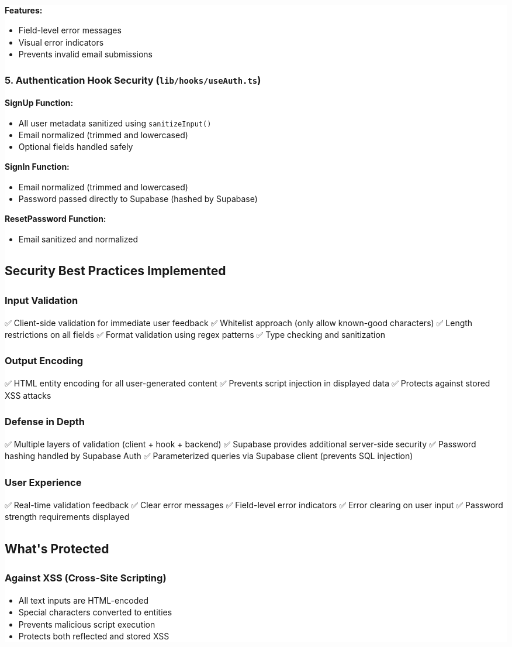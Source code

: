 **Features:**
- Field-level error messages
- Visual error indicators
- Prevents invalid email submissions

### 5. Authentication Hook Security (`lib/hooks/useAuth.ts`)

**SignUp Function:**
- All user metadata sanitized using `sanitizeInput()`
- Email normalized (trimmed and lowercased)
- Optional fields handled safely

**SignIn Function:**
- Email normalized (trimmed and lowercased)
- Password passed directly to Supabase (hashed by Supabase)

**ResetPassword Function:**
- Email sanitized and normalized

## Security Best Practices Implemented

### Input Validation
✅ Client-side validation for immediate user feedback
✅ Whitelist approach (only allow known-good characters)
✅ Length restrictions on all fields
✅ Format validation using regex patterns
✅ Type checking and sanitization

### Output Encoding
✅ HTML entity encoding for all user-generated content
✅ Prevents script injection in displayed data
✅ Protects against stored XSS attacks

### Defense in Depth
✅ Multiple layers of validation (client + hook + backend)
✅ Supabase provides additional server-side security
✅ Password hashing handled by Supabase Auth
✅ Parameterized queries via Supabase client (prevents SQL injection)

### User Experience
✅ Real-time validation feedback
✅ Clear error messages
✅ Field-level error indicators
✅ Error clearing on user input
✅ Password strength requirements displayed

## What's Protected

### Against XSS (Cross-Site Scripting)
- All text inputs are HTML-encoded
- Special characters converted to entities
- Prevents malicious script execution
- Protects both reflected and stored XSS
